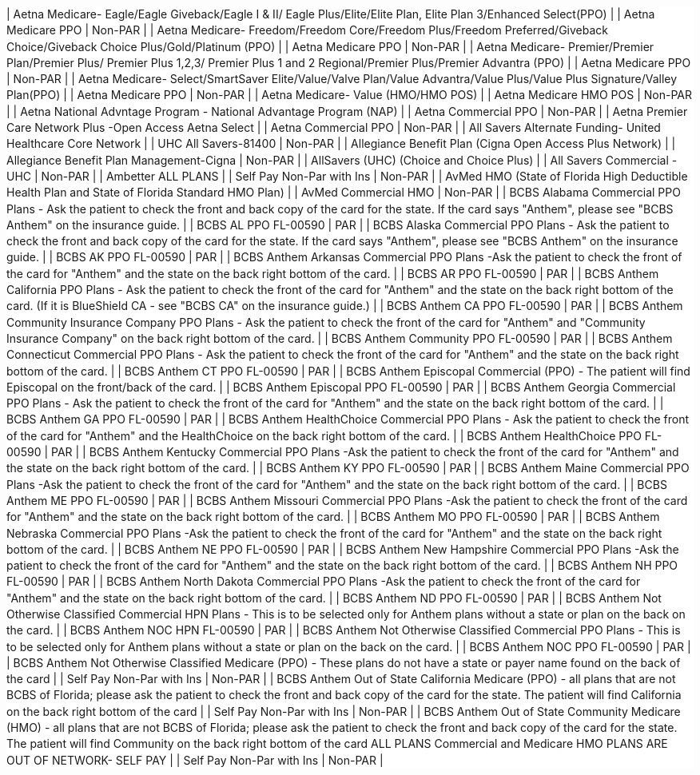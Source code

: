 | Aetna Medicare- Eagle/Eagle Giveback/Eagle I & II/ Eagle Plus/Elite/Elite Plan, Elite Plan 3/Enhanced Select(PPO) |  | Aetna Medicare PPO | Non-PAR |
| Aetna Medicare- Freedom/Freedom Core/Freedom Plus/Freedom Preferred/Giveback Choice/Giveback Choice Plus/Gold/Platinum (PPO) |  | Aetna Medicare PPO | Non-PAR |
| Aetna Medicare- Premier/Premier Plan/Premier Plus/ Premier Plus 1,2,3/ Premier Plus 1 and 2 Regional/Premier Plus/Premier Advantra (PPO) |  | Aetna Medicare PPO | Non-PAR |
| Aetna Medicare- Select/SmartSaver Elite/Value/Valve Plan/Value Advantra/Value Plus/Value Plus Signature/Valley Plan(PPO) |  | Aetna Medicare PPO | Non-PAR |
| Aetna Medicare- Value (HMO/HMO POS) |  | Aetna Medicare HMO POS | Non-PAR |
| Aetna National Advntage Program - National Advantage Program (NAP) |  | Aetna Commercial PPO | Non-PAR |
| Aetna Premier Care Network Plus -Open Access Aetna Select |  | Aetna Commercial PPO | Non-PAR |
| All Savers Alternate Funding- United Healthcare Core Network |  | UHC All Savers-81400 | Non-PAR |
| Allegiance Benefit Plan (Cigna Open Access Plus Network) |  | Allegiance Benefit Plan Management-Cigna | Non-PAR |
| AllSavers (UHC) (Choice and Choice Plus) |  | All Savers Commercial - UHC | Non-PAR |
| Ambetter ALL PLANS |  | Self Pay Non-Par with Ins | Non-PAR |
| AvMed HMO (State of Florida High Deductible Health Plan and State of Florida Standard HMO Plan) |  | AvMed Commercial HMO | Non-PAR |
| BCBS Alabama Commercial PPO Plans - Ask the patient to check the front and back copy of the card for the state. If the card says "Anthem", please see "BCBS Anthem" on the insurance guide. |  | BCBS AL PPO FL-00590 | PAR |
| BCBS Alaska Commercial PPO Plans - Ask the patient to check the front and back copy of the card for the state. If the card says "Anthem", please see "BCBS Anthem" on the insurance guide. |  | BCBS AK PPO FL-00590 | PAR |
| BCBS Anthem Arkansas Commercial PPO Plans -Ask the patient to check the front of the card for "Anthem" and the state on the back right bottom of the card. |  | BCBS AR PPO FL-00590 | PAR |
| BCBS Anthem California PPO Plans - Ask the patient to check the front of the card for "Anthem" and the state on the back right bottom of the card. (If it is BlueShield CA - see "BCBS CA" on the insurance guide.) |  | BCBS Anthem CA PPO FL-00590 | PAR |
| BCBS Anthem Community Insurance Company PPO Plans - Ask the patient to check the front of the card for "Anthem" and "Community Insurance Company" on the back right bottom of the card. |  | BCBS Anthem Community PPO FL-00590 | PAR |
| BCBS Anthem Connecticut Commercial PPO Plans - Ask the patient to check the front of the card for "Anthem" and the state on the back right bottom of the card. |  | BCBS Anthem CT PPO FL-00590 | PAR |
| BCBS Anthem Episcopal Commercial (PPO) - The patient will find Episcopal on the front/back of the card. |  | BCBS Anthem Episcopal PPO FL-00590 | PAR |
| BCBS Anthem Georgia Commercial PPO Plans - Ask the patient to check the front of the card for "Anthem" and the state on the back right bottom of the card. |  | BCBS Anthem GA PPO FL-00590 | PAR |
| BCBS Anthem HealthChoice Commercial PPO Plans - Ask the patient to check the front of the card for "Anthem" and the HealthChoice on the back right bottom of the card. |  | BCBS Anthem HealthChoice PPO FL-00590 | PAR |
| BCBS Anthem Kentucky Commercial PPO Plans -Ask the patient to check the front of the card for "Anthem" and the state on the back right bottom of the card. |  | BCBS Anthem KY PPO FL-00590 | PAR |
| BCBS Anthem Maine Commercial PPO Plans -Ask the patient to check the front of the card for "Anthem" and the state on the back right bottom of the card. |  | BCBS Anthem ME PPO FL-00590 | PAR |
| BCBS Anthem Missouri Commercial PPO Plans -Ask the patient to check the front of the card for "Anthem" and the state on the back right bottom of the card. |  | BCBS Anthem MO PPO FL-00590 | PAR |
| BCBS Anthem Nebraska Commercial PPO Plans -Ask the patient to check the front of the card for "Anthem" and the state on the back right bottom of the card. |  | BCBS Anthem NE PPO FL-00590 | PAR |
| BCBS Anthem New Hampshire Commercial PPO Plans -Ask the patient to check the front of the card for "Anthem" and the state on the back right bottom of the card. |  | BCBS Anthem NH PPO FL-00590 | PAR |
| BCBS Anthem North Dakota Commercial PPO Plans -Ask the patient to check the front of the card for "Anthem" and the state on the back right bottom of the card. |  | BCBS Anthem ND PPO FL-00590 | PAR |
| BCBS Anthem Not Otherwise Classified Commercial HPN Plans - This is to be selected only for Anthem plans without a state or plan on the back on the card. |  | BCBS Anthem NOC HPN FL-00590 | PAR |
| BCBS Anthem Not Otherwise Classified Commercial PPO Plans - This is to be selected only for Anthem plans without a state or plan on the back on the card. |  | BCBS Anthem NOC PPO FL-00590 | PAR |
| BCBS Anthem Not Otherwise Classified Medicare (PPO) - These plans do not have a state or payer name found on the back of the card |  | Self Pay Non-Par with Ins | Non-PAR |
| BCBS Anthem Out of State California Medicare (PPO) - all plans that are not BCBS of Florida; please ask the patient to check the front and back copy of the card for the state. The patient will find California on the back right bottom of the card |  | Self Pay Non-Par with Ins | Non-PAR |
| BCBS Anthem Out of State Community Medicare (HMO) - all plans that are not BCBS of Florida; please ask the patient to check the front and back copy of the card for the state. The patient will find Community on the back right bottom of the card ALL PLANS Commercial and Medicare HMO PLANS ARE OUT OF NETWORK- SELF PAY |  | Self Pay Non-Par with Ins | Non-PAR |